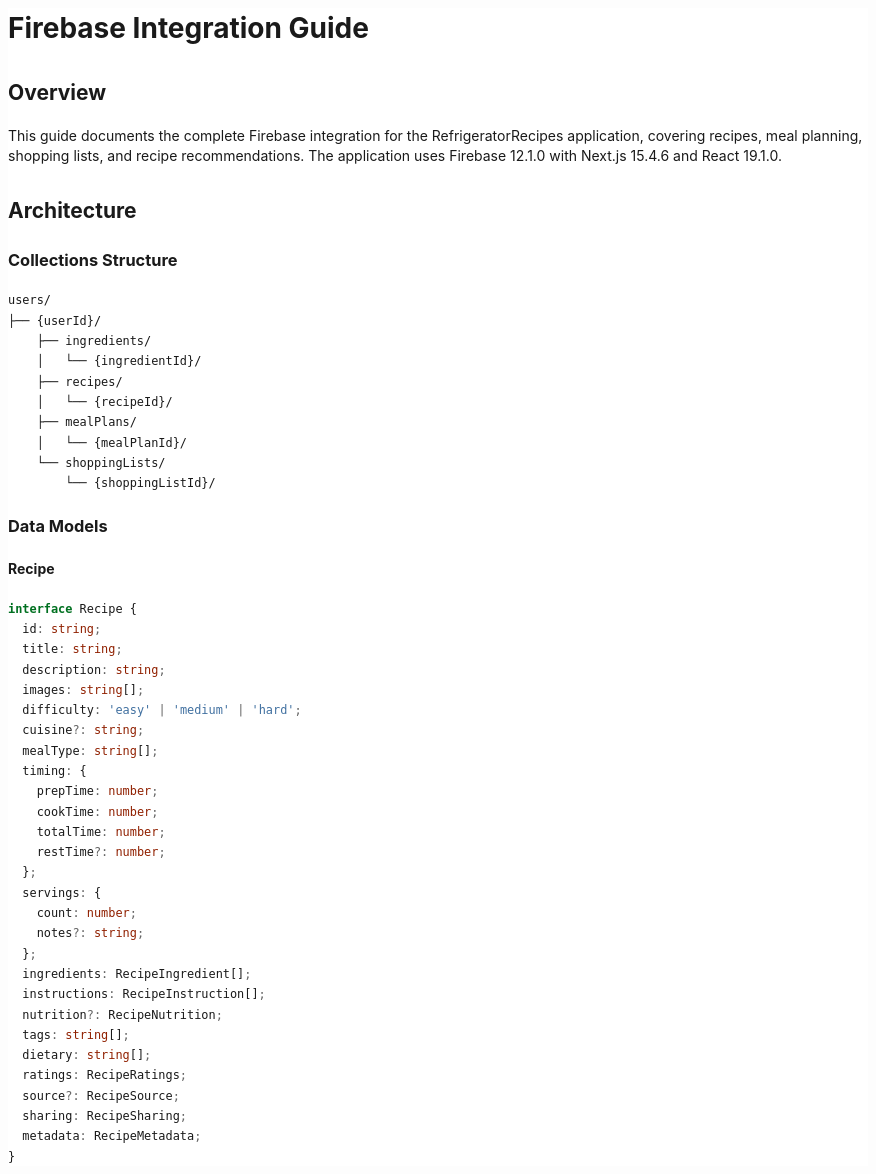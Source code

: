 # Firebase Integration Guide

## Overview

This guide documents the complete Firebase integration for the RefrigeratorRecipes application, covering recipes, meal planning, shopping lists, and recipe recommendations. The application uses Firebase 12.1.0 with Next.js 15.4.6 and React 19.1.0.

## Architecture

### Collections Structure

```
users/
├── {userId}/
    ├── ingredients/
    │   └── {ingredientId}/
    ├── recipes/
    │   └── {recipeId}/
    ├── mealPlans/
    │   └── {mealPlanId}/
    └── shoppingLists/
        └── {shoppingListId}/
```

### Data Models

#### Recipe
```typescript
interface Recipe {
  id: string;
  title: string;
  description: string;
  images: string[];
  difficulty: 'easy' | 'medium' | 'hard';
  cuisine?: string;
  mealType: string[];
  timing: {
    prepTime: number;
    cookTime: number;
    totalTime: number;
    restTime?: number;
  };
  servings: {
    count: number;
    notes?: string;
  };
  ingredients: RecipeIngredient[];
  instructions: RecipeInstruction[];
  nutrition?: RecipeNutrition;
  tags: string[];
  dietary: string[];
  ratings: RecipeRatings;
  source?: RecipeSource;
  sharing: RecipeSharing;
  metadata: RecipeMetadata;
}
```

